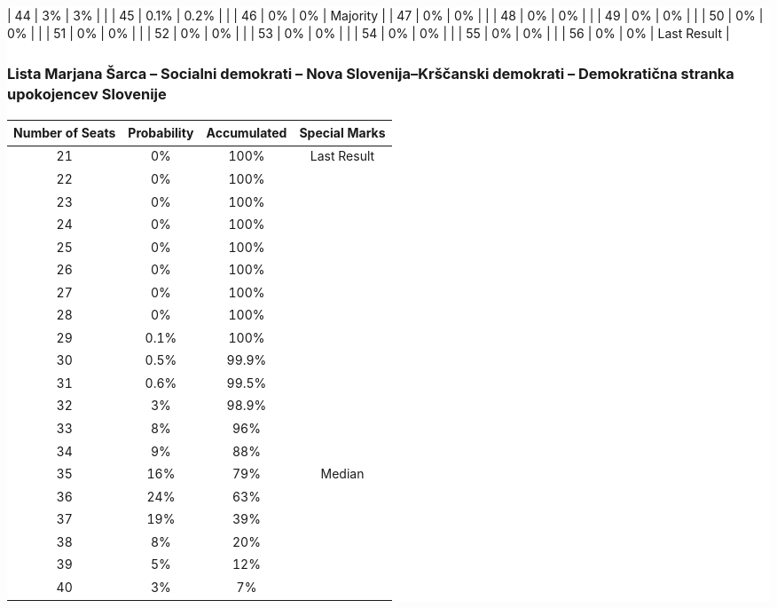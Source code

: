 | 44 | 3% | 3% |  |
| 45 | 0.1% | 0.2% |  |
| 46 | 0% | 0% | Majority |
| 47 | 0% | 0% |  |
| 48 | 0% | 0% |  |
| 49 | 0% | 0% |  |
| 50 | 0% | 0% |  |
| 51 | 0% | 0% |  |
| 52 | 0% | 0% |  |
| 53 | 0% | 0% |  |
| 54 | 0% | 0% |  |
| 55 | 0% | 0% |  |
| 56 | 0% | 0% | Last Result |

### Lista Marjana Šarca – Socialni demokrati – Nova Slovenija–Krščanski demokrati – Demokratična stranka upokojencev Slovenije

| Number of Seats | Probability | Accumulated | Special Marks |
|:---------------:|:-----------:|:-----------:|:-------------:|
| 21 | 0% | 100% | Last Result |
| 22 | 0% | 100% |  |
| 23 | 0% | 100% |  |
| 24 | 0% | 100% |  |
| 25 | 0% | 100% |  |
| 26 | 0% | 100% |  |
| 27 | 0% | 100% |  |
| 28 | 0% | 100% |  |
| 29 | 0.1% | 100% |  |
| 30 | 0.5% | 99.9% |  |
| 31 | 0.6% | 99.5% |  |
| 32 | 3% | 98.9% |  |
| 33 | 8% | 96% |  |
| 34 | 9% | 88% |  |
| 35 | 16% | 79% | Median |
| 36 | 24% | 63% |  |
| 37 | 19% | 39% |  |
| 38 | 8% | 20% |  |
| 39 | 5% | 12% |  |
| 40 | 3% | 7% |  |